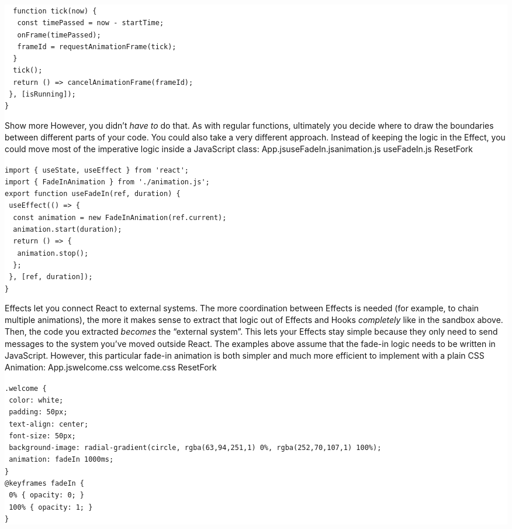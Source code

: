 ```
  function tick(now) {
   const timePassed = now - startTime;
   onFrame(timePassed);
   frameId = requestAnimationFrame(tick);
  }
  tick();
  return () => cancelAnimationFrame(frameId);
 }, [isRunning]);
}

```

Show more
However, you didn’t _have to_ do that. As with regular functions, ultimately you decide where to draw the boundaries between different parts of your code. You could also take a very different approach. Instead of keeping the logic in the Effect, you could move most of the imperative logic inside a JavaScript class:
App.jsuseFadeIn.jsanimation.js
useFadeIn.js
ResetFork
```
import { useState, useEffect } from 'react';
import { FadeInAnimation } from './animation.js';
export function useFadeIn(ref, duration) {
 useEffect(() => {
  const animation = new FadeInAnimation(ref.current);
  animation.start(duration);
  return () => {
   animation.stop();
  };
 }, [ref, duration]);
}

```

Effects let you connect React to external systems. The more coordination between Effects is needed (for example, to chain multiple animations), the more it makes sense to extract that logic out of Effects and Hooks _completely_ like in the sandbox above. Then, the code you extracted _becomes_ the “external system”. This lets your Effects stay simple because they only need to send messages to the system you’ve moved outside React.
The examples above assume that the fade-in logic needs to be written in JavaScript. However, this particular fade-in animation is both simpler and much more efficient to implement with a plain CSS Animation:
App.jswelcome.css
welcome.css
ResetFork
```
.welcome {
 color: white;
 padding: 50px;
 text-align: center;
 font-size: 50px;
 background-image: radial-gradient(circle, rgba(63,94,251,1) 0%, rgba(252,70,107,1) 100%);
 animation: fadeIn 1000ms;
}
@keyframes fadeIn {
 0% { opacity: 0; }
 100% { opacity: 1; }
}

```
